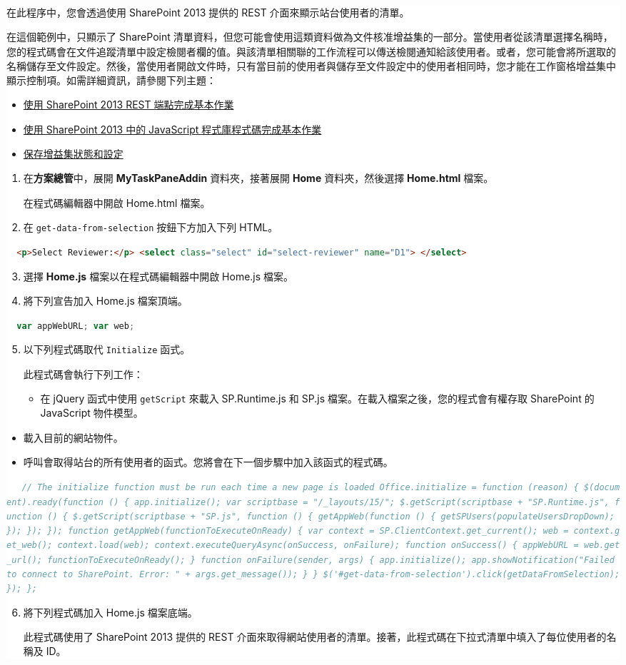 
在此程序中，您會透過使用 SharePoint 2013 提供的 REST 介面來顯示站台使用者的清單。

在這個範例中，只顯示了 SharePoint 清單資料，但您可能會使用這類資料做為文件核准增益集的一部分。當使用者從該清單選擇名稱時，您的程式碼會在文件追蹤清單中設定檢閱者欄的值。與該清單相關聯的工作流程可以傳送檢閱通知給該使用者。或者，您可能會將所選取的名稱儲存至文件設定。然後，當使用者開啟文件時，只有當目前的使用者與儲存至文件設定中的使用者相同時，您才能在工作窗格增益集中顯示控制項。如需詳細資訊，請參閱下列主題：


- [使用 SharePoint 2013 REST 端點完成基本作業](http://msdn.microsoft.com/library/e3000415-50a0-426e-b304-b7de18f2f7d9%28Office.15%29.aspx)
    
- [使用 SharePoint 2013 中的 JavaScript 程式庫程式碼完成基本作業](http://msdn.microsoft.com/library/29089af8-dbc0-49b7-a1a0-9e311f49c826%28Office.15%29.aspx)
    
- [保存增益集狀態和設定](../../docs/develop/persisting-add-in-state-and-settings.md)
    

1. 在**方案總管**中，展開 **MyTaskPaneAddin** 資料夾，接著展開 **Home** 資料夾，然後選擇 **Home.html** 檔案。
    
    在程式碼編輯器中開啟 Home.html 檔案。
    
2. 在 `get-data-from-selection` 按鈕下方加入下列 HTML。
    
```HTML
  <p>Select Reviewer:</p> <select class="select" id="select-reviewer" name="D1"> </select>
```

3. 選擇 **Home.js** 檔案以在程式碼編輯器中開啟 Home.js 檔案。
    
4. 將下列宣告加入 Home.js 檔案頂端。
    
```js
  var appWebURL; var web;
```

5. 以下列程式碼取代 `Initialize` 函式。
    
    此程式碼會執行下列工作：
    
      - 在 jQuery 函式中使用 `getScript` 來載入 SP.Runtime.js 和 SP.js 檔案。在載入檔案之後，您的程式會有權存取 SharePoint 的 JavaScript 物件模型。
    
  - 載入目前的網站物件。
    
  - 呼叫會取得站台的所有使用者的函式。您將會在下一個步驟中加入該函式的程式碼。
    



```js
   // The initialize function must be run each time a new page is loaded Office.initialize = function (reason) { $(document).ready(function () { app.initialize(); var scriptbase = "/_layouts/15/"; $.getScript(scriptbase + "SP.Runtime.js", function () { $.getScript(scriptbase + "SP.js", function () { getAppWeb(function () { getSPUsers(populateUsersDropDown); }); }); }); function getAppWeb(functionToExecuteOnReady) { var context = SP.ClientContext.get_current(); web = context.get_web(); context.load(web); context.executeQueryAsync(onSuccess, onFailure); function onSuccess() { appWebURL = web.get_url(); functionToExecuteOnReady(); } function onFailure(sender, args) { app.initialize(); app.showNotification("Failed to connect to SharePoint. Error: " + args.get_message()); } } $('#get-data-from-selection').click(getDataFromSelection); }); };
```

6. 將下列程式碼加入 Home.js 檔案底端。
    
    此程式碼使用了 SharePoint 2013 提供的 REST 介面來取得網站使用者的清單。接著，此程式碼在下拉式清單中填入了每位使用者的名稱及 ID。
    